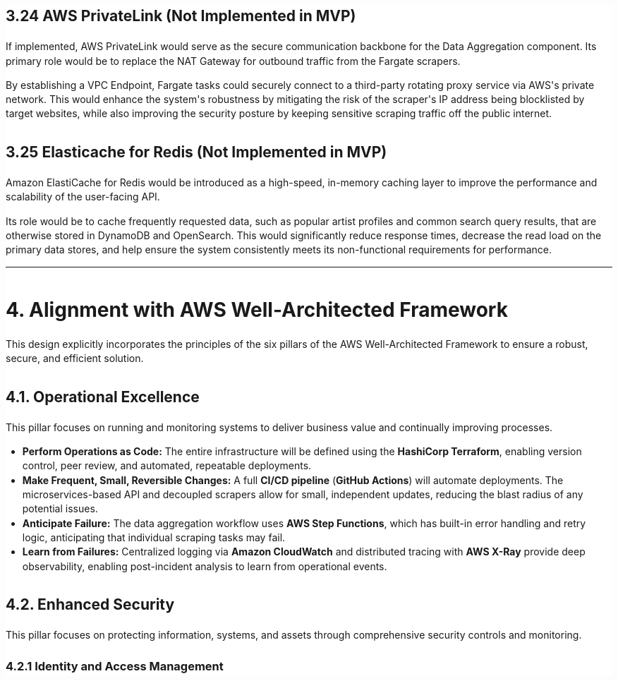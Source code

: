 ## **3.24 AWS PrivateLink (Not Implemented in MVP)**

If implemented, AWS PrivateLink would serve as the secure communication backbone for the Data Aggregation component. Its primary role would be to replace the NAT Gateway for outbound traffic from the Fargate scrapers.

By establishing a VPC Endpoint, Fargate tasks could securely connect to a third-party rotating proxy service via AWS's private network. This would enhance the system's robustness by mitigating the risk of the scraper's IP address being blocklisted by target websites, while also improving the security posture by keeping sensitive scraping traffic off the public internet.

## **3.25 Elasticache for Redis (Not Implemented in MVP)**

Amazon ElastiCache for Redis would be introduced as a high-speed, in-memory caching layer to improve the performance and scalability of the user-facing API.

Its role would be to cache frequently requested data, such as popular artist profiles and common search query results, that are otherwise stored in DynamoDB and OpenSearch. This would significantly reduce response times, decrease the read load on the primary data stores, and help ensure the system consistently meets its non-functional requirements for performance.

---

#

# **4\. Alignment with AWS Well-Architected Framework**

This design explicitly incorporates the principles of the six pillars of the AWS Well-Architected Framework to ensure a robust, secure, and efficient solution.

## **4.1. Operational Excellence**

This pillar focuses on running and monitoring systems to deliver business value and continually improving processes.

- **Perform Operations as Code:** The entire infrastructure will be defined using the **HashiCorp Terraform**, enabling version control, peer review, and automated, repeatable deployments.
- **Make Frequent, Small, Reversible Changes:** A full **CI/CD pipeline** (**GitHub Actions**) will automate deployments. The microservices-based API and decoupled scrapers allow for small, independent updates, reducing the blast radius of any potential issues.
- **Anticipate Failure:** The data aggregation workflow uses **AWS Step Functions**, which has built-in error handling and retry logic, anticipating that individual scraping tasks may fail.
- **Learn from Failures:** Centralized logging via **Amazon CloudWatch** and distributed tracing with **AWS X-Ray** provide deep observability, enabling post-incident analysis to learn from operational events.

## **4.2. Enhanced Security**

This pillar focuses on protecting information, systems, and assets through comprehensive security controls and monitoring.

### **4.2.1 Identity and Access Management**
